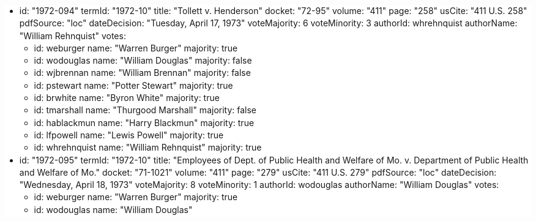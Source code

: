   - id: "1972-094"
    termId: "1972-10"
    title: "Tollett v. Henderson"
    docket: "72-95"
    volume: "411"
    page: "258"
    usCite: "411 U.S. 258"
    pdfSource: "loc"
    dateDecision: "Tuesday, April 17, 1973"
    voteMajority: 6
    voteMinority: 3
    authorId: whrehnquist
    authorName: "William Rehnquist"
    votes:
      - id: weburger
        name: "Warren Burger"
        majority: true
      - id: wodouglas
        name: "William Douglas"
        majority: false
      - id: wjbrennan
        name: "William Brennan"
        majority: false
      - id: pstewart
        name: "Potter Stewart"
        majority: true
      - id: brwhite
        name: "Byron White"
        majority: true
      - id: tmarshall
        name: "Thurgood Marshall"
        majority: false
      - id: hablackmun
        name: "Harry Blackmun"
        majority: true
      - id: lfpowell
        name: "Lewis Powell"
        majority: true
      - id: whrehnquist
        name: "William Rehnquist"
        majority: true
  - id: "1972-095"
    termId: "1972-10"
    title: "Employees of Dept. of Public Health and Welfare of Mo. v. Department of Public Health and Welfare of Mo."
    docket: "71-1021"
    volume: "411"
    page: "279"
    usCite: "411 U.S. 279"
    pdfSource: "loc"
    dateDecision: "Wednesday, April 18, 1973"
    voteMajority: 8
    voteMinority: 1
    authorId: wodouglas
    authorName: "William Douglas"
    votes:
      - id: weburger
        name: "Warren Burger"
        majority: true
      - id: wodouglas
        name: "William Douglas"
